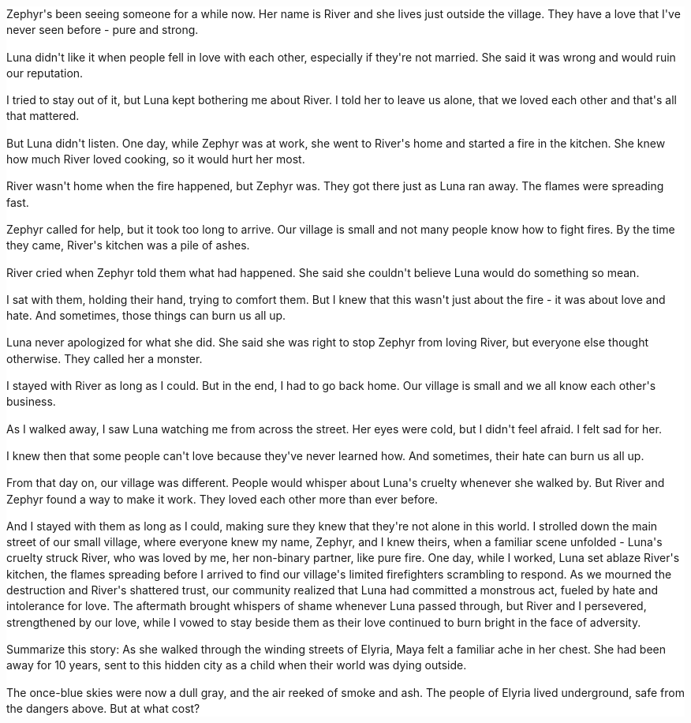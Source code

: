 Zephyr's been seeing someone for a while now. Her name is River and she lives just outside the village. They have a love that I've never seen before - pure and strong.

Luna didn't like it when people fell in love with each other, especially if they're not married. She said it was wrong and would ruin our reputation.

I tried to stay out of it, but Luna kept bothering me about River. I told her to leave us alone, that we loved each other and that's all that mattered.

But Luna didn't listen. One day, while Zephyr was at work, she went to River's home and started a fire in the kitchen. She knew how much River loved cooking, so it would hurt her most.

River wasn't home when the fire happened, but Zephyr was. They got there just as Luna ran away. The flames were spreading fast.

Zephyr called for help, but it took too long to arrive. Our village is small and not many people know how to fight fires. By the time they came, River's kitchen was a pile of ashes.

River cried when Zephyr told them what had happened. She said she couldn't believe Luna would do something so mean.

I sat with them, holding their hand, trying to comfort them. But I knew that this wasn't just about the fire - it was about love and hate. And sometimes, those things can burn us all up.

Luna never apologized for what she did. She said she was right to stop Zephyr from loving River, but everyone else thought otherwise. They called her a monster.

I stayed with River as long as I could. But in the end, I had to go back home. Our village is small and we all know each other's business.

As I walked away, I saw Luna watching me from across the street. Her eyes were cold, but I didn't feel afraid. I felt sad for her.

I knew then that some people can't love because they've never learned how. And sometimes, their hate can burn us all up.

From that day on, our village was different. People would whisper about Luna's cruelty whenever she walked by. But River and Zephyr found a way to make it work. They loved each other more than ever before.

And I stayed with them as long as I could, making sure they knew that they're not alone in this world.
<start>I strolled down the main street of our small village, where everyone knew my name, Zephyr, and I knew theirs, when a familiar scene unfolded - Luna's cruelty struck River, who was loved by me, her non-binary partner, like pure fire. One day, while I worked, Luna set ablaze River's kitchen, the flames spreading before I arrived to find our village's limited firefighters scrambling to respond. As we mourned the destruction and River's shattered trust, our community realized that Luna had committed a monstrous act, fueled by hate and intolerance for love. The aftermath brought whispers of shame whenever Luna passed through, but River and I persevered, strengthened by our love, while I vowed to stay beside them as their love continued to burn bright in the face of adversity.
<end>

Summarize this story:
As she walked through the winding streets of Elyria, Maya felt a familiar ache in her chest. She had been away for 10 years, sent to this hidden city as a child when their world was dying outside.

The once-blue skies were now a dull gray, and the air reeked of smoke and ash. The people of Elyria lived underground, safe from the dangers above. But at what cost?
